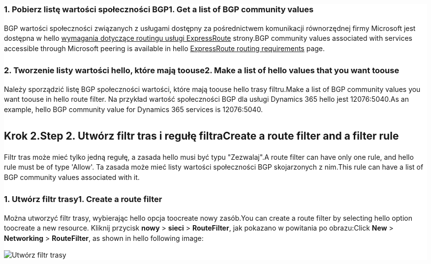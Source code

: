 ### <a name="1-get-a-list-of-bgp-community-values"></a><span data-ttu-id="07196-155">1. Pobierz listę wartości społeczności BGP</span><span class="sxs-lookup"><span data-stu-id="07196-155">1. Get a list of BGP community values</span></span>

<span data-ttu-id="07196-156">BGP wartości społeczności związanych z usługami dostępny za pośrednictwem komunikacji równorzędnej firmy Microsoft jest dostępna w hello [wymagania dotyczące routingu usługi ExpressRoute](expressroute-routing.md) strony.</span><span class="sxs-lookup"><span data-stu-id="07196-156">BGP community values associated with services accessible through Microsoft peering is available in hello [ExpressRoute routing requirements](expressroute-routing.md) page.</span></span>

### <a name="2-make-a-list-of-hello-values-that-you-want-toouse"></a><span data-ttu-id="07196-157">2. Tworzenie listy wartości hello, które mają toouse</span><span class="sxs-lookup"><span data-stu-id="07196-157">2. Make a list of hello values that you want toouse</span></span>

<span data-ttu-id="07196-158">Należy sporządzić listę BGP społeczności wartości, które mają toouse hello trasy filtru.</span><span class="sxs-lookup"><span data-stu-id="07196-158">Make a list of BGP community values you want toouse in hello route filter.</span></span> <span data-ttu-id="07196-159">Na przykład wartość społeczności BGP dla usługi Dynamics 365 hello jest 12076:5040.</span><span class="sxs-lookup"><span data-stu-id="07196-159">As an example, hello BGP community value for Dynamics 365 services is 12076:5040.</span></span>

## <span data-ttu-id="07196-160"><a name="filter"></a>Krok 2.</span><span class="sxs-lookup"><span data-stu-id="07196-160"><a name="filter"></a>Step 2.</span></span> <span data-ttu-id="07196-161">Utwórz filtr tras i regułę filtra</span><span class="sxs-lookup"><span data-stu-id="07196-161">Create a route filter and a filter rule</span></span>

<span data-ttu-id="07196-162">Filtr tras może mieć tylko jedną regułę, a zasada hello musi być typu "Zezwalaj".</span><span class="sxs-lookup"><span data-stu-id="07196-162">A route filter can have only one rule, and hello rule must be of type 'Allow'.</span></span> <span data-ttu-id="07196-163">Ta zasada może mieć listy wartości społeczności BGP skojarzonych z nim.</span><span class="sxs-lookup"><span data-stu-id="07196-163">This rule can have a list of BGP community values associated with it.</span></span>

### <a name="1-create-a-route-filter"></a><span data-ttu-id="07196-164">1. Utwórz filtr trasy</span><span class="sxs-lookup"><span data-stu-id="07196-164">1. Create a route filter</span></span>
<span data-ttu-id="07196-165">Można utworzyć filtr trasy, wybierając hello opcja toocreate nowy zasób.</span><span class="sxs-lookup"><span data-stu-id="07196-165">You can create a route filter by selecting hello option toocreate a new resource.</span></span> <span data-ttu-id="07196-166">Kliknij przycisk **nowy** > **sieci** > **RouteFilter**, jak pokazano w powitania po obrazu:</span><span class="sxs-lookup"><span data-stu-id="07196-166">Click **New** > **Networking** > **RouteFilter**, as shown in hello following image:</span></span>

![Utwórz filtr trasy](.\media\how-to-routefilter-portal\CreateRouteFilter1.png)

